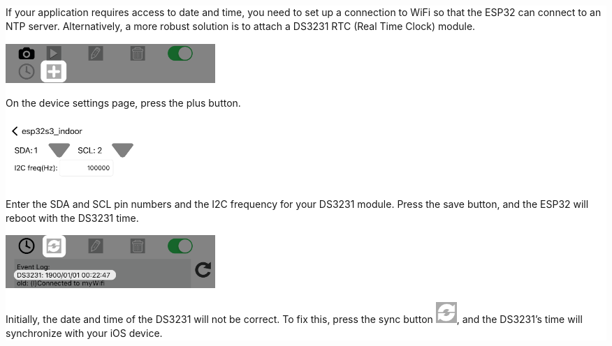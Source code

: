 If your application requires access to date and time, you need to set up a connection to WiFi so that the ESP32 can connect to an NTP server. Alternatively, a more robust solution is to attach a DS3231 RTC (Real Time Clock) module.


<img title="DS3231 add button." src="images/add_ds3231_plus_btn.png" alt="" width="300"> 

On the device settings page, press the plus button.

<img title="DS3231 setting." src="images/ds3231_setting.png" alt="" width="300"> 

Enter the SDA and SCL pin numbers and the I2C frequency for your DS3231 module. Press the save button, and the ESP32 will reboot with the DS3231 time.

<img title="DS3231 initial time." src="images/ds3231_initial_time.png" alt="" width="300"> 

Initially, the date and time of the DS3231 will not be correct. To fix this, press the sync button <img title="DS3231 sync btn." src="images/ds3231_sync_btn.png" alt="" width="30">, and the DS3231’s time will synchronize with your iOS device.

